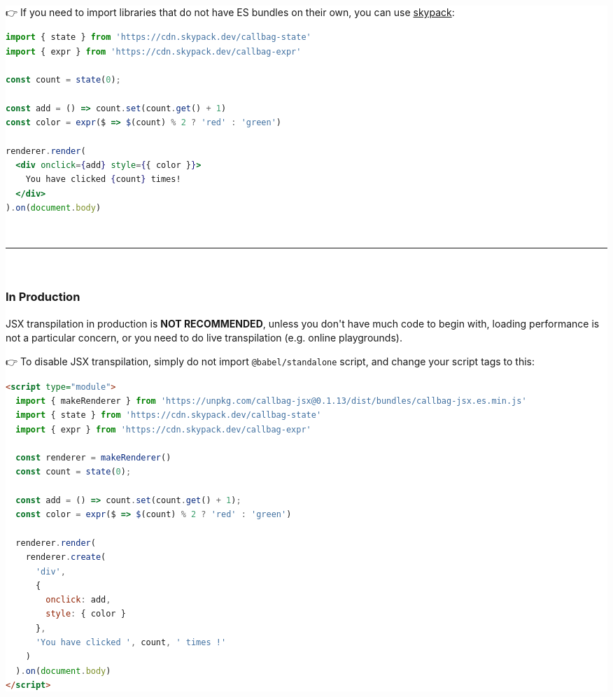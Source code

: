 👉 If you need to import libraries that do not have ES bundles on their own, you can use [skypack](https://www.skypack.dev):

```jsx
import { state } from 'https://cdn.skypack.dev/callbag-state'
import { expr } from 'https://cdn.skypack.dev/callbag-expr'

const count = state(0);

const add = () => count.set(count.get() + 1)
const color = expr($ => $(count) % 2 ? 'red' : 'green')

renderer.render(
  <div onclick={add} style={{ color }}>
    You have clicked {count} times!
  </div>
).on(document.body)
```

<br>

---

<br>

### In Production

JSX transpilation in production is **NOT RECOMMENDED**, unless you don't have much code to begin with,
loading performance is not a particular concern, or you need to do live transpilation (e.g. online playgrounds).

👉 To disable JSX transpilation, simply do not import `@babel/standalone` script, and change your script tags to this:
```html
<script type="module">
  import { makeRenderer } from 'https://unpkg.com/callbag-jsx@0.1.13/dist/bundles/callbag-jsx.es.min.js'
  import { state } from 'https://cdn.skypack.dev/callbag-state'
  import { expr } from 'https://cdn.skypack.dev/callbag-expr'

  const renderer = makeRenderer()
  const count = state(0);

  const add = () => count.set(count.get() + 1);
  const color = expr($ => $(count) % 2 ? 'red' : 'green')

  renderer.render(
    renderer.create(
      'div',
      {
        onclick: add,
        style: { color }
      },
      'You have clicked ', count, ' times !'
    )
  ).on(document.body)
</script>
```
